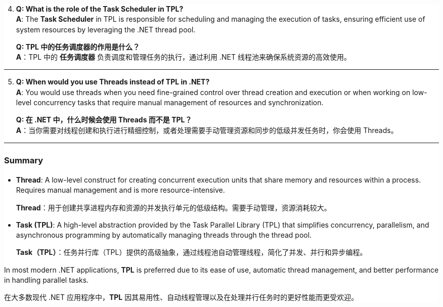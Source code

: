 
4. **Q: What is the role of the Task Scheduler in TPL?**  
   **A**: The **Task Scheduler** in TPL is responsible for scheduling and managing the execution of tasks, ensuring efficient use of system resources by leveraging the .NET thread pool.

   **Q: TPL 中的任务调度器的作用是什么？**  
   **A**：TPL 中的 **任务调度器** 负责调度和管理任务的执行，通过利用 .NET 线程池来确保系统资源的高效使用。

---

5. **Q: When would you use Threads instead of TPL in .NET?**  
   **A**: You would use threads when you need fine-grained control over thread creation and execution or when working on low-level concurrency tasks that require manual management of resources and synchronization.

   **Q: 在 .NET 中，什么时候会使用 Threads 而不是 TPL？**  
   **A**：当你需要对线程创建和执行进行精细控制，或者处理需要手动管理资源和同步的低级并发任务时，你会使用 Threads。

---

### **Summary**

- **Thread**: A low-level construct for creating concurrent execution units that share memory and resources within a process. Requires manual management and is more resource-intensive.
  
  **Thread**：用于创建共享进程内存和资源的并发执行单元的低级结构。需要手动管理，资源消耗较大。

- **Task (TPL)**: A high-level abstraction provided by the Task Parallel Library (TPL) that simplifies concurrency, parallelism, and asynchronous programming by automatically managing threads through the thread pool.
  
  **Task（TPL）**：任务并行库（TPL）提供的高级抽象，通过线程池自动管理线程，简化了并发、并行和异步编程。

In most modern .NET applications, **TPL** is preferred due to its ease of use, automatic thread management, and better performance in handling parallel tasks.

在大多数现代 .NET 应用程序中，**TPL** 因其易用性、自动线程管理以及在处理并行任务时的更好性能而更受欢迎。
